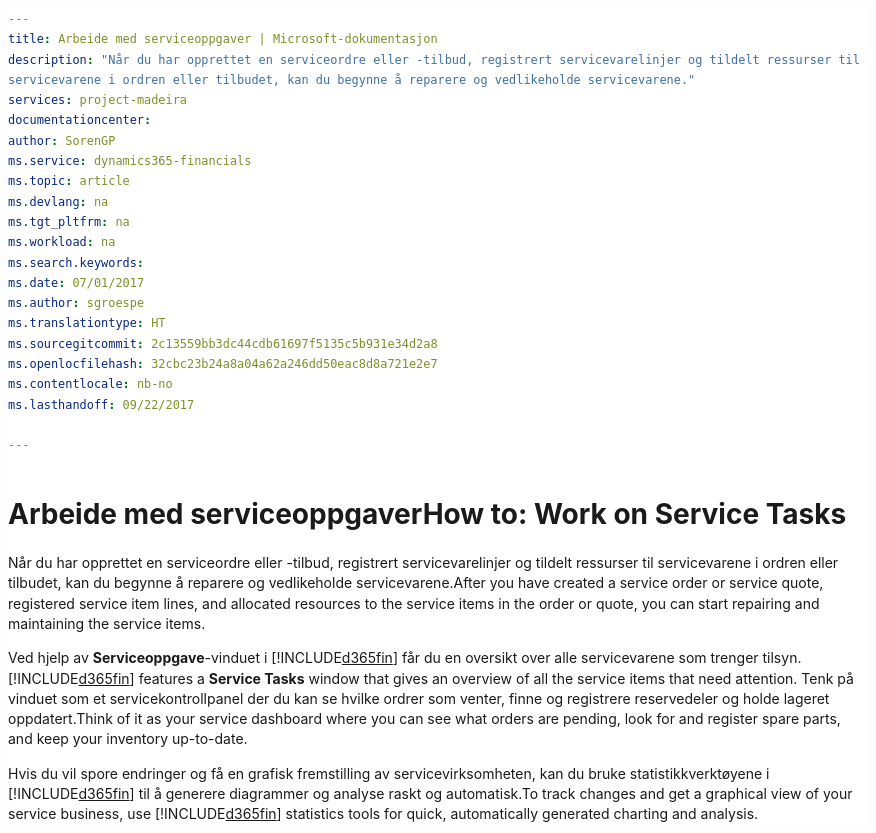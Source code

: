 ```yaml
---
title: Arbeide med serviceoppgaver | Microsoft-dokumentasjon
description: "Når du har opprettet en serviceordre eller -tilbud, registrert servicevarelinjer og tildelt ressurser til servicevarene i ordren eller tilbudet, kan du begynne å reparere og vedlikeholde servicevarene."
services: project-madeira
documentationcenter: 
author: SorenGP
ms.service: dynamics365-financials
ms.topic: article
ms.devlang: na
ms.tgt_pltfrm: na
ms.workload: na
ms.search.keywords: 
ms.date: 07/01/2017
ms.author: sgroespe
ms.translationtype: HT
ms.sourcegitcommit: 2c13559bb3dc44cdb61697f5135c5b931e34d2a8
ms.openlocfilehash: 32cbc23b24a8a04a62a246dd50eac8d8a721e2e7
ms.contentlocale: nb-no
ms.lasthandoff: 09/22/2017

---
```

# <a name="how-to-work-on-service-tasks"></a><span data-ttu-id="d0ce9-103">Arbeide med serviceoppgaver</span><span class="sxs-lookup"><span data-stu-id="d0ce9-103">How to: Work on Service Tasks</span></span>
<span data-ttu-id="d0ce9-104">Når du har opprettet en serviceordre eller -tilbud, registrert servicevarelinjer og tildelt ressurser til servicevarene i ordren eller tilbudet, kan du begynne å reparere og vedlikeholde servicevarene.</span><span class="sxs-lookup"><span data-stu-id="d0ce9-104">After you have created a service order or service quote, registered service item lines, and allocated resources to the service items in the order or quote, you can start repairing and maintaining the service items.</span></span>  

<span data-ttu-id="d0ce9-105">Ved hjelp av **Serviceoppgave**-vinduet i [!INCLUDE[d365fin](includes/d365fin_md.md)] får du en oversikt over alle servicevarene som trenger tilsyn.</span><span class="sxs-lookup"><span data-stu-id="d0ce9-105">[!INCLUDE[d365fin](includes/d365fin_md.md)] features a **Service Tasks** window that gives an overview of all the service items that need attention.</span></span> <span data-ttu-id="d0ce9-106">Tenk på vinduet som et servicekontrollpanel der du kan se hvilke ordrer som venter, finne og registrere reservedeler og holde lageret oppdatert.</span><span class="sxs-lookup"><span data-stu-id="d0ce9-106">Think of it as your service dashboard where you can see what orders are pending, look for and register spare parts, and keep your inventory up-to-date.</span></span>  
  
<span data-ttu-id="d0ce9-107">Hvis du vil spore endringer og få en grafisk fremstilling av servicevirksomheten, kan du bruke statistikkverktøyene i [!INCLUDE[d365fin](includes/d365fin_md.md)] til å generere diagrammer og analyse raskt og automatisk.</span><span class="sxs-lookup"><span data-stu-id="d0ce9-107">To track changes and get a graphical view of your service business, use [!INCLUDE[d365fin](includes/d365fin_md.md)] statistics tools for quick, automatically generated charting and analysis.</span></span>  
  